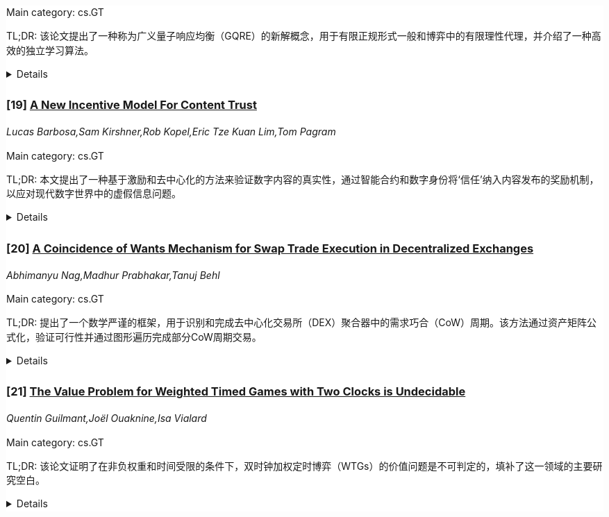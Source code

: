 Main category: cs.GT

TL;DR: 该论文提出了一种称为广义量子响应均衡（GQRE）的新解概念，用于有限正规形式一般和博弈中的有限理性代理，并介绍了一种高效的独立学习算法。


<details><summary>Details</summary></details>


### [19] [A New Incentive Model For Content Trust](https://arxiv.org/abs/2507.09972)
*Lucas Barbosa,Sam Kirshner,Rob Kopel,Eric Tze Kuan Lim,Tom Pagram*

Main category: cs.GT

TL;DR: 本文提出了一种基于激励和去中心化的方法来验证数字内容的真实性，通过智能合约和数字身份将‘信任’纳入内容发布的奖励机制，以应对现代数字世界中的虚假信息问题。


<details><summary>Details</summary></details>


### [20] [A Coincidence of Wants Mechanism for Swap Trade Execution in Decentralized Exchanges](https://arxiv.org/abs/2507.10149)
*Abhimanyu Nag,Madhur Prabhakar,Tanuj Behl*

Main category: cs.GT

TL;DR: 提出了一个数学严谨的框架，用于识别和完成去中心化交易所（DEX）聚合器中的需求巧合（CoW）周期。该方法通过资产矩阵公式化，验证可行性并通过图形遍历完成部分CoW周期交易。


<details><summary>Details</summary></details>


### [21] [The Value Problem for Weighted Timed Games with Two Clocks is Undecidable](https://arxiv.org/abs/2507.10550)
*Quentin Guilmant,Joël Ouaknine,Isa Vialard*

Main category: cs.GT

TL;DR: 该论文证明了在非负权重和时间受限的条件下，双时钟加权定时博弈（WTGs）的价值问题是不可判定的，填补了这一领域的主要研究空白。


<details><summary>Details</summary></details>
